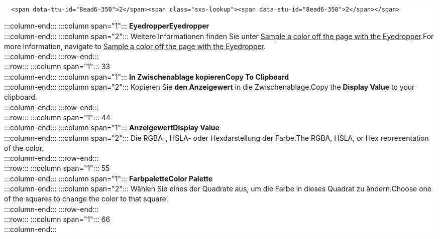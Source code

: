       <span data-ttu-id="8ead6-350">2</span><span class="sxs-lookup"><span data-stu-id="8ead6-350">2</span></span>  
   :::column-end:::
   :::column span="1":::
      **<span data-ttu-id="8ead6-351">Eyedropper</span><span class="sxs-lookup"><span data-stu-id="8ead6-351">Eyedropper</span></span>**  
   :::column-end:::
   :::column span="2":::
      <span data-ttu-id="8ead6-352">Weitere Informationen finden Sie unter [Sample a color off the page with the Eyedropper](#sample-a-color-off-the-page-with-the-eyedropper).</span><span class="sxs-lookup"><span data-stu-id="8ead6-352">For more information, navigate to [Sample a color off the page with the Eyedropper](#sample-a-color-off-the-page-with-the-eyedropper).</span></span>  
   :::column-end:::
:::row-end:::  
:::row:::
   :::column span="1":::
      <span data-ttu-id="8ead6-353">3</span><span class="sxs-lookup"><span data-stu-id="8ead6-353">3</span></span>  
   :::column-end:::
   :::column span="1":::
      **<span data-ttu-id="8ead6-354">In Zwischenablage kopieren</span><span class="sxs-lookup"><span data-stu-id="8ead6-354">Copy To Clipboard</span></span>**  
   :::column-end:::
   :::column span="2":::
      <span data-ttu-id="8ead6-355">Kopieren Sie **den Anzeigewert** in die Zwischenablage.</span><span class="sxs-lookup"><span data-stu-id="8ead6-355">Copy the **Display Value** to your clipboard.</span></span>  
   :::column-end:::
:::row-end:::  
:::row:::
   :::column span="1":::
      <span data-ttu-id="8ead6-356">4</span><span class="sxs-lookup"><span data-stu-id="8ead6-356">4</span></span>  
   :::column-end:::
   :::column span="1":::
      **<span data-ttu-id="8ead6-357">Anzeigewert</span><span class="sxs-lookup"><span data-stu-id="8ead6-357">Display Value</span></span>**  
   :::column-end:::
   :::column span="2":::
      <span data-ttu-id="8ead6-358">Die RGBA-, HSLA- oder Hexdarstellung der Farbe.</span><span class="sxs-lookup"><span data-stu-id="8ead6-358">The RGBA, HSLA, or Hex representation of the color.</span></span>  
   :::column-end:::
:::row-end:::  
:::row:::
   :::column span="1":::
      <span data-ttu-id="8ead6-359">5</span><span class="sxs-lookup"><span data-stu-id="8ead6-359">5</span></span>  
   :::column-end:::
   :::column span="1":::
      **<span data-ttu-id="8ead6-360">Farbpalette</span><span class="sxs-lookup"><span data-stu-id="8ead6-360">Color Palette</span></span>**  
   :::column-end:::
   :::column span="2":::
      <span data-ttu-id="8ead6-361">Wählen Sie eines der Quadrate aus, um die Farbe in dieses Quadrat zu ändern.</span><span class="sxs-lookup"><span data-stu-id="8ead6-361">Choose one of the squares to change the color to that square.</span></span>  
   :::column-end:::
:::row-end:::  
:::row:::
   :::column span="1":::
      <span data-ttu-id="8ead6-362">6</span><span class="sxs-lookup"><span data-stu-id="8ead6-362">6</span></span>  
   :::column-end:::